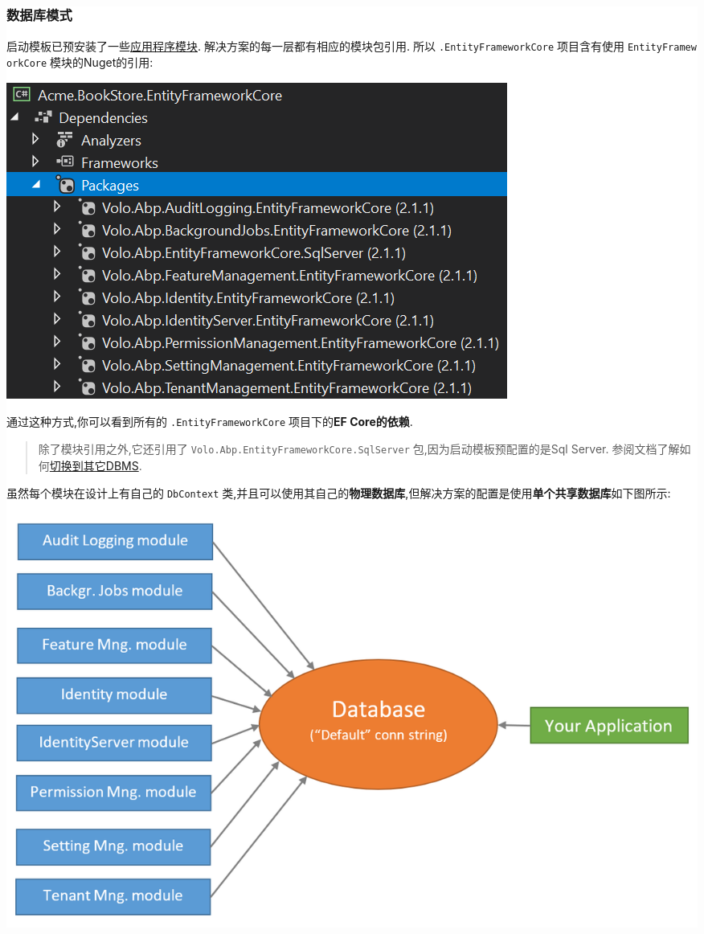 ### 数据库模式

启动模板已预安装了一些[应用程序模块](Modules/Index.md). 解决方案的每一层都有相应的模块包引用. 所以 `.EntityFrameworkCore` 项目含有使用 `EntityFrameworkCore` 模块的Nuget的引用:

![bookstore-efcore-dependencies](images/bookstore-efcore-dependencies.png)

通过这种方式,你可以看到所有的 `.EntityFrameworkCore` 项目下的**EF Core的依赖**.

> 除了模块引用之外,它还引用了 `Volo.Abp.EntityFrameworkCore.SqlServer` 包,因为启动模板预配置的是Sql Server. 参阅文档了解如何[切换到其它DBMS](Entity-Framework-Core-Other-DBMS.md).

虽然每个模块在设计上有自己的 `DbContext` 类,并且可以使用其自己的**物理数据库**,但解决方案的配置是使用**单个共享数据库**如下图所示:

![single-database-usage](images/single-database-usage.png)
